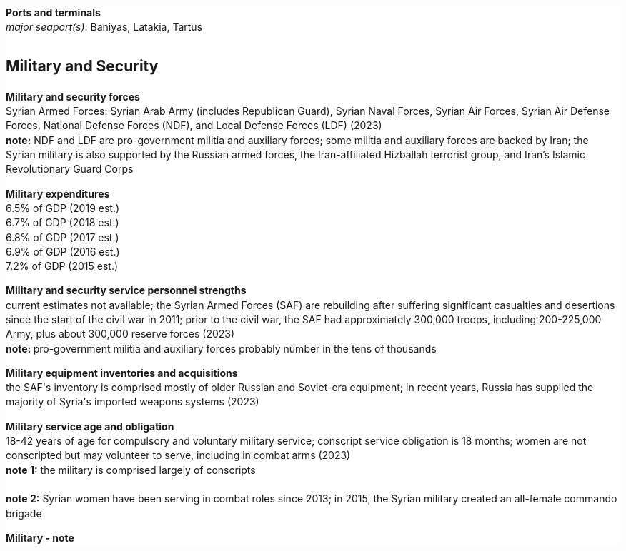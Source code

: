 **Ports and terminals**<br>
_major seaport(s)_: Baniyas, Latakia, Tartus<br>

## Military and Security

**Military and security forces**<br>
Syrian Armed Forces: Syrian Arab Army (includes Republican Guard), Syrian Naval Forces, Syrian Air Forces, Syrian Air Defense Forces, National Defense Forces (NDF), and Local Defense Forces (LDF) (2023)<br>
<strong>note:</strong> NDF and LDF are pro-government militia and auxiliary forces; some militia and auxiliary forces are backed by Iran; the Syrian military is also supported by the Russian armed forces, the Iran-affiliated Hizballah terrorist group, and Iran’s Islamic Revolutionary Guard Corps<br>

**Military expenditures**<br>
6.5% of GDP (2019 est.)<br>
6.7% of GDP (2018 est.)<br>
6.8% of GDP (2017 est.)<br>
6.9% of GDP (2016 est.)<br>
7.2% of GDP (2015 est.)<br>

**Military and security service personnel strengths**<br>
current estimates not available; the Syrian Armed Forces (SAF) are rebuilding after suffering significant casualties and desertions since the start of the civil war in 2011; prior to the civil war, the SAF had approximately 300,000 troops, including 200-225,000 Army, plus about 300,000 reserve forces (2023)<br>
<strong>note: </strong>pro-government militia and auxiliary forces probably number in the tens of thousands<br>

**Military equipment inventories and acquisitions**<br>
the SAF's inventory is comprised mostly of older Russian and Soviet-era equipment; in recent years, Russia has supplied the majority of Syria's imported weapons systems (2023)<br>

**Military service age and obligation**<br>
18-42 years of age for compulsory and voluntary military service; conscript service obligation is 18 months; women are not conscripted but may volunteer to serve, including in combat arms (2023)<br>
<strong>note 1:</strong> the military is comprised largely of conscripts<br><br><strong>note 2:</strong> Syrian women have been serving in combat roles since 2013; in 2015, the Syrian military created an all-female commando brigade<br>

**Military - note**<br>